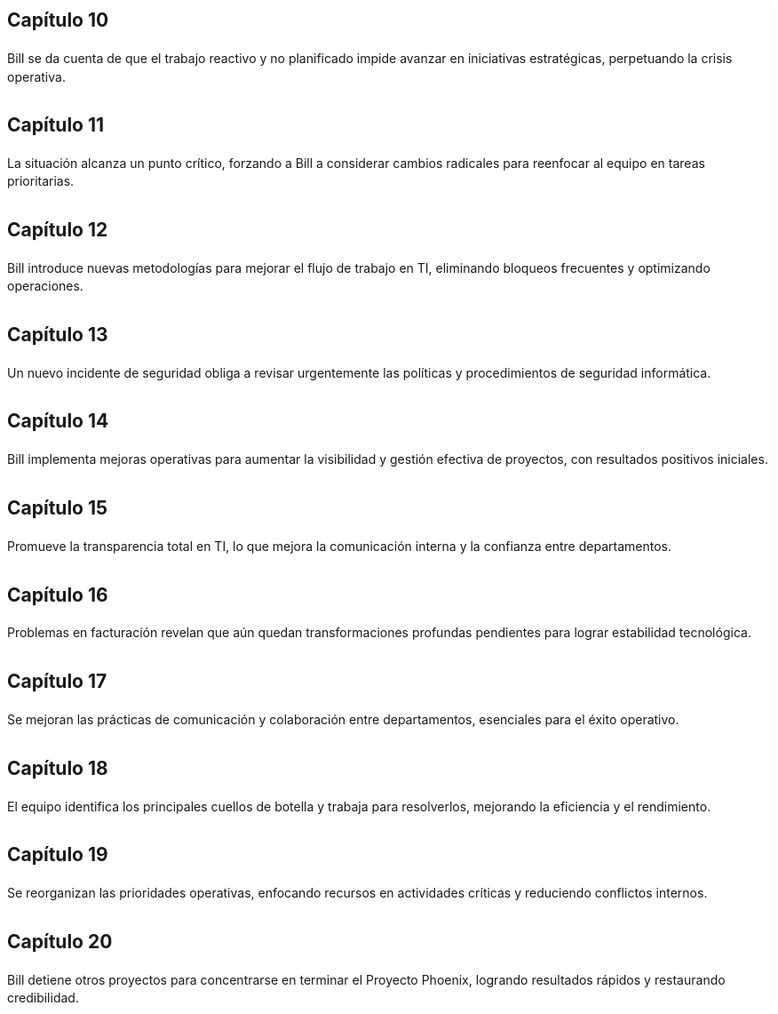 ## Capítulo 10
Bill se da cuenta de que el trabajo reactivo y no planificado impide avanzar en iniciativas estratégicas, perpetuando la crisis operativa.

## Capítulo 11
La situación alcanza un punto crítico, forzando a Bill a considerar cambios radicales para reenfocar al equipo en tareas prioritarias.

## Capítulo 12
Bill introduce nuevas metodologías para mejorar el flujo de trabajo en TI, eliminando bloqueos frecuentes y optimizando operaciones.

## Capítulo 13
Un nuevo incidente de seguridad obliga a revisar urgentemente las políticas y procedimientos de seguridad informática.

## Capítulo 14
Bill implementa mejoras operativas para aumentar la visibilidad y gestión efectiva de proyectos, con resultados positivos iniciales.

## Capítulo 15
Promueve la transparencia total en TI, lo que mejora la comunicación interna y la confianza entre departamentos.

## Capítulo 16
Problemas en facturación revelan que aún quedan transformaciones profundas pendientes para lograr estabilidad tecnológica.

## Capítulo 17
Se mejoran las prácticas de comunicación y colaboración entre departamentos, esenciales para el éxito operativo.

## Capítulo 18
El equipo identifica los principales cuellos de botella y trabaja para resolverlos, mejorando la eficiencia y el rendimiento.

## Capítulo 19
Se reorganizan las prioridades operativas, enfocando recursos en actividades críticas y reduciendo conflictos internos.

## Capítulo 20
Bill detiene otros proyectos para concentrarse en terminar el Proyecto Phoenix, logrando resultados rápidos y restaurando credibilidad.
